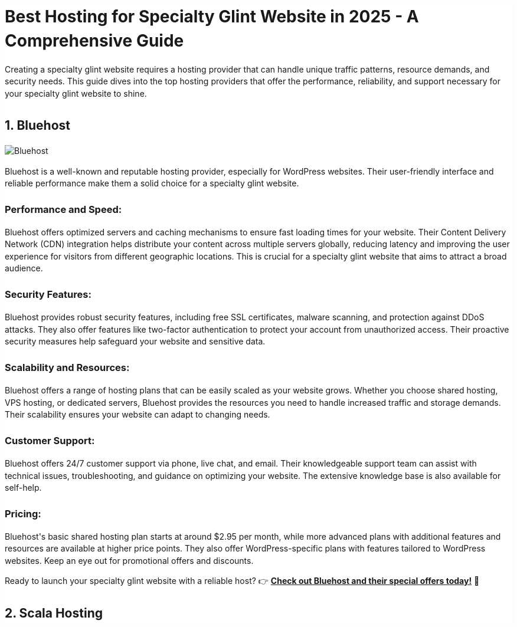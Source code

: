 # Best Hosting for Specialty Glint Website in 2025 - A Comprehensive Guide

Creating a specialty glint website requires a hosting provider that can handle unique traffic patterns, resource demands, and security needs. This guide dives into the top hosting providers that offer the performance, reliability, and support necessary for your specialty glint website to shine.

## 1. Bluehost

![Bluehost](https://i.imgur.com/PasFF9E.jpeg "Bluehost Hosting")

Bluehost is a well-known and reputable hosting provider, especially for WordPress websites. Their user-friendly interface and reliable performance make them a solid choice for a specialty glint website.

### Performance and Speed:
Bluehost offers optimized servers and caching mechanisms to ensure fast loading times for your website. Their Content Delivery Network (CDN) integration helps distribute your content across multiple servers globally, reducing latency and improving the user experience for visitors from different geographic locations. This is crucial for a specialty glint website that aims to attract a broad audience.

### Security Features:
Bluehost provides robust security features, including free SSL certificates, malware scanning, and protection against DDoS attacks. They also offer features like two-factor authentication to protect your account from unauthorized access. Their proactive security measures help safeguard your website and sensitive data.

### Scalability and Resources:
Bluehost offers a range of hosting plans that can be easily scaled as your website grows. Whether you choose shared hosting, VPS hosting, or dedicated servers, Bluehost provides the resources you need to handle increased traffic and storage demands. Their scalability ensures your website can adapt to changing needs.

### Customer Support:
Bluehost offers 24/7 customer support via phone, live chat, and email. Their knowledgeable support team can assist with technical issues, troubleshooting, and guidance on optimizing your website. The extensive knowledge base is also available for self-help.

### Pricing:
Bluehost's basic shared hosting plan starts at around $2.95 per month, while more advanced plans with additional features and resources are available at higher price points. They also offer WordPress-specific plans with features tailored to WordPress websites. Keep an eye out for promotional offers and discounts.

Ready to launch your specialty glint website with a reliable host? 👉 [**Check out Bluehost and their special offers today!**](https://snipitx.com/bluehost-jy) 🚀

## 2. Scala Hosting
